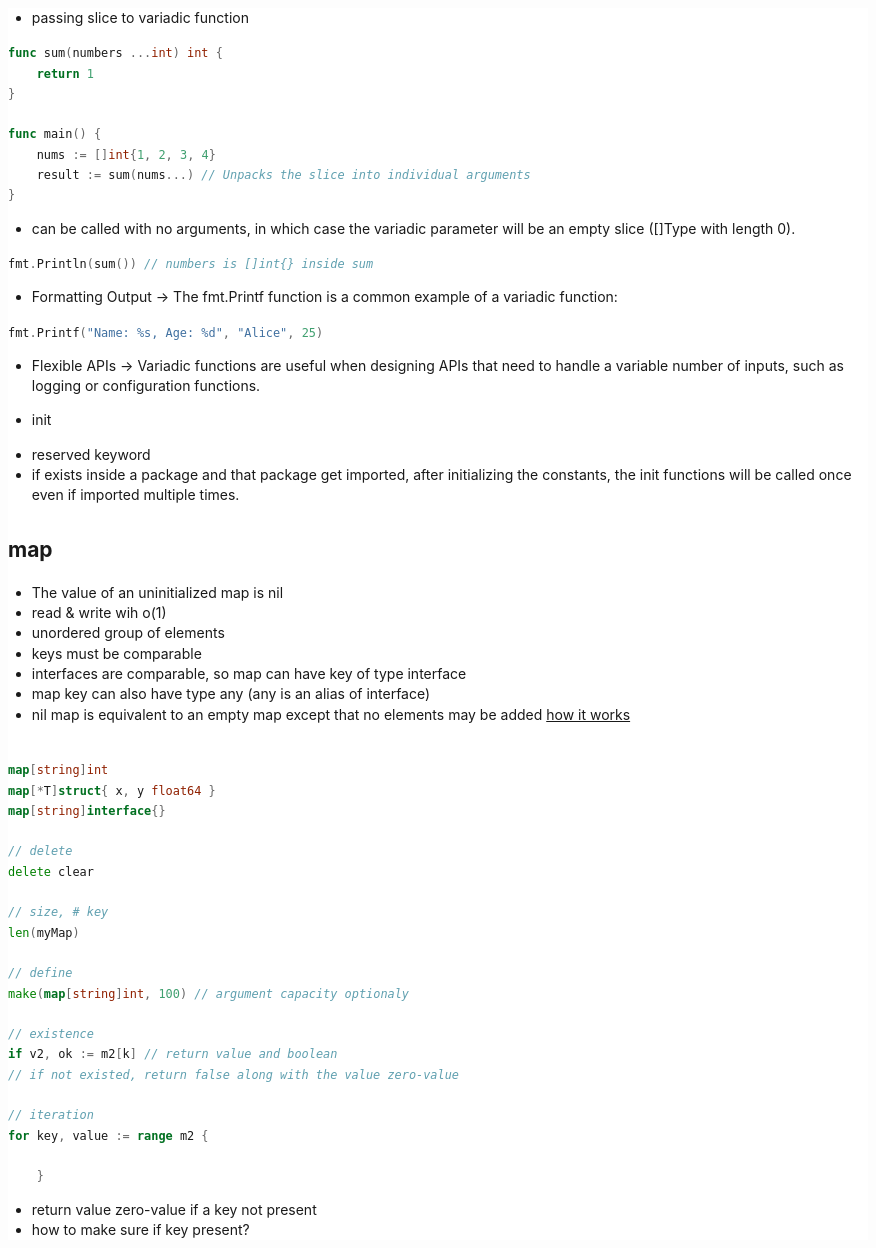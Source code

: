 - passing slice to variadic function
```go
func sum(numbers ...int) int {
    return 1
}

func main() {
    nums := []int{1, 2, 3, 4}
    result := sum(nums...) // Unpacks the slice into individual arguments
}
```

- can be called with no arguments, in which case the variadic parameter will be an empty slice ([]Type with length 0).
```go
fmt.Println(sum()) // numbers is []int{} inside sum
```

- Formatting Output -> The fmt.Printf function is a common example of a variadic function:
```go
fmt.Printf("Name: %s, Age: %d", "Alice", 25)
```

- Flexible APIs -> Variadic functions are useful when designing APIs that need to handle a variable number of inputs, such as logging or configuration functions.

- init
* reserved keyword
* if exists inside a package and that package get imported, after initializing the constants, the init functions will be called once even if imported multiple times.

## map
* The value of an uninitialized map is nil
* read & write wih o(1)
* unordered group of elements
* keys must be comparable
* interfaces are comparable, so map can have key of type interface
* map key can also have type any (any is an alias of interface)
* nil map is equivalent to an empty map except that no elements may be added
[how it works](./Complementary/map.md)
```go

map[string]int
map[*T]struct{ x, y float64 }
map[string]interface{}

// delete
delete clear

// size, # key
len(myMap)

// define
make(map[string]int, 100) // argument capacity optionaly

// existence
if v2, ok := m2[k] // return value and boolean
// if not existed, return false along with the value zero-value

// iteration
for key, value := range m2 {
	
	}
```
* return value zero-value if a key not present
* how to make sure if key present?
